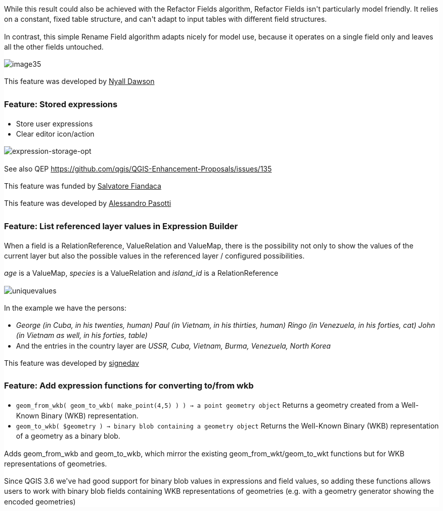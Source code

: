 While this result could also be achieved with the Refactor Fields algorithm, Refactor Fields isn\'t particularly model friendly. It relies on a constant, fixed table structure, and can\'t adapt to input tables with different field structures.

In contrast, this simple Rename Field algorithm adapts nicely for model use, because it operates on a single field only and leaves all the other fields untouched.

![image35](images/entries/c01edc8ee51dff2b4df8f825e0dcaf27940e4aba.png)

This feature was developed by [Nyall Dawson](https://api.github.com/users/nyalldawson)

### Feature: Stored expressions

-   Store user expressions
-   Clear editor icon/action

![expression-storage-opt](https://user-images.githubusercontent.com/142164/70983414-faae0000-20b8-11ea-9f25-14b338d4c680.gif)

See also QEP <https://github.com/qgis/QGIS-Enhancement-Proposals/issues/135>

This feature was funded by [Salvatore Fiandaca](https://pigrecoinfinito.com/2019/12/14/field-calc-di-qgis-save-expressions-crowdfunding/)

This feature was developed by [Alessandro Pasotti](https://api.github.com/users/elpaso)

### Feature: List referenced layer values in Expression Builder

When a field is a RelationReference, ValueRelation and ValueMap, there is the possibility not only to show the values of the current layer but also the possible values in the referenced layer / configured possibilities.

*age* is a ValueMap, *species* is a ValueRelation and *island_id* is a RelationReference

![uniquevalues](https://user-images.githubusercontent.com/28384354/70978774-ab63d180-20b0-11ea-901b-d51d44fa8fa4.gif)

In the example we have the persons:

-   *George (in Cuba, in his twenties, human) Paul (in Vietnam, in his thirties, human) Ringo (in Venezuela, in his forties, cat) John (in Vietnam as well, in his forties, table)*
-   And the entries in the country layer are *USSR, Cuba, Vietnam, Burma, Venezuela, North Korea*

This feature was developed by [signedav](https://api.github.com/users/signedav)

### Feature: Add expression functions for converting to/from wkb

-   `geom_from_wkb( geom_to_wkb( make_point(4,5) ) ) → a point geometry object` Returns a geometry created from a Well-Known Binary (WKB) representation.
-   `geom_to_wkb( $geometry ) → binary blob containing a geometry object` Returns the Well-Known Binary (WKB) representation of a geometry as a binary blob.

Adds geom_from_wkb and geom_to_wkb, which mirror the existing geom_from_wkt/geom_to_wkt functions but for WKB representations of geometries.

Since QGIS 3.6 we\'ve had good support for binary blob values in expressions and field values, so adding these functions allows users to work with binary blob fields containing WKB representations of geometries (e.g. with a geometry generator showing the encoded geometries)
